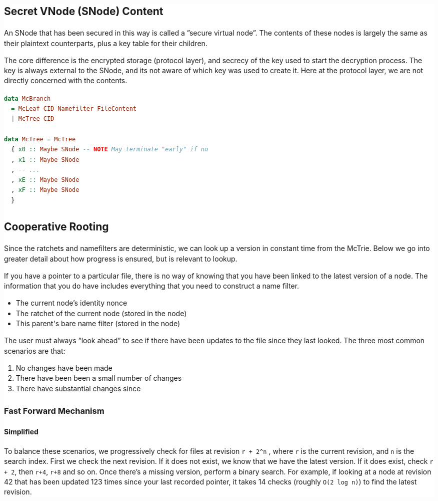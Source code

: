 ## Secret VNode \(SNode\) Content

An SNode that has been secured in this way is called a ”secure virtual node”. The contents of these nodes is largely the same as their plaintext counterparts, plus a key table for their children.

The core difference is the encrypted storage \(protocol layer\), and secrecy of the key used to start the decryption process. The key is always external to the SNode, and its not aware of which key was used to create it. Here at the protocol layer, we are not directly concerned with the contents.

```haskell
data McBranch
  = McLeaf CID Namefilter FileContent
  | McTree CID

data McTree = McTree
  { x0 :: Maybe SNode -- NOTE May terminate "early" if no 
  , x1 :: Maybe SNode
  , -- ...
  , xE :: Maybe SNode
  , xF :: Maybe SNode
  }
```

## Cooperative Rooting

Since the ratchets and namefilters are deterministic, we can look up a version in constant time from the McTrie. Below we go into greater detail about how progress is ensured, but is relevant to lookup.

If you have a pointer to a particular file, there is no way of knowing that you have been linked to the latest version of a node. The information that you do have includes everything that you need to construct a name filter.

* The current node’s identity nonce
* The ratchet of the current node \(stored in the node\)
* This parent's bare name filter \(stored in the node\)

The user must always ”look ahead” to see if there have been updates to the file since they last looked. The three most common scenarios are that:

1. No changes have been made
2. There have been been a small number of changes
3. There have substantial changes since

### Fast Forward Mechanism

#### Simplified

To balance these scenarios, we progressively check for files at revision `r + 2^n` , where `r` is the current revision, and `n` is the search index. First we check the next revision. If it does not exist, we know that we have the latest version. If it does exist, check `r + 2`, then `r+4`, `r+8` and so on. Once there’s a missing version, perform a binary search. For example, if looking at a node at revision 42 that has been updated 123 times since your last recorded pointer, it takes 14 checks \(roughly `O(2 log n)`\) to find the latest revision.
